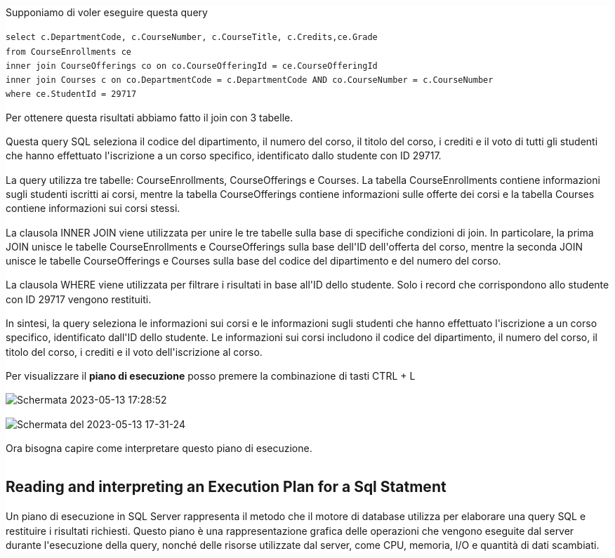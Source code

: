
Supponiamo di voler eseguire questa query 



```
select c.DepartmentCode, c.CourseNumber, c.CourseTitle, c.Credits,ce.Grade
from CourseEnrollments ce
inner join CourseOfferings co on co.CourseOfferingId = ce.CourseOfferingId
inner join Courses c on co.DepartmentCode = c.DepartmentCode AND co.CourseNumber = c.CourseNumber
where ce.StudentId = 29717

```


Per ottenere questa risultati abbiamo fatto il join con 3 tabelle.


Questa query SQL seleziona il codice del dipartimento, il numero del corso, il titolo del corso, i crediti e il voto di tutti gli studenti che hanno effettuato l'iscrizione a un corso specifico, identificato dallo studente con ID 29717.

La query utilizza tre tabelle: CourseEnrollments, CourseOfferings e Courses. La tabella CourseEnrollments contiene informazioni sugli studenti iscritti ai corsi, mentre la tabella CourseOfferings contiene informazioni sulle offerte dei corsi e la tabella Courses contiene informazioni sui corsi stessi.

La clausola INNER JOIN viene utilizzata per unire le tre tabelle sulla base di specifiche condizioni di join. In particolare, la prima JOIN unisce le tabelle CourseEnrollments e CourseOfferings sulla base dell'ID dell'offerta del corso, mentre la seconda JOIN unisce le tabelle CourseOfferings e Courses sulla base del codice del dipartimento e del numero del corso.

La clausola WHERE viene utilizzata per filtrare i risultati in base all'ID dello studente. Solo i record che corrispondono allo studente con ID 29717 vengono restituiti.

In sintesi, la query seleziona le informazioni sui corsi e le informazioni sugli studenti che hanno effettuato l'iscrizione a un corso specifico, identificato dall'ID dello studente. Le informazioni sui corsi includono il codice del dipartimento, il numero del corso, il titolo del corso, i crediti e il voto dell'iscrizione al corso.



Per visualizzare il **piano di esecuzione** posso premere la combinazione di tasti CTRL + L

![Schermata 2023-05-13 17:28:52](https://github.com/MrMagicalSoftware/sql-server-performace/assets/98833112/67822bbd-2a3a-4154-a0ba-1a7598311267)


![Schermata del 2023-05-13 17-31-24](https://github.com/MrMagicalSoftware/sql-server-performace/assets/98833112/0830c9d5-73aa-4b83-a0b4-d11e18715117)


Ora bisogna capire come interpretare questo piano di esecuzione.



## Reading and interpreting an Execution Plan for a Sql Statment


Un piano di esecuzione in SQL Server rappresenta il metodo che il motore di database utilizza per elaborare una query SQL e restituire i risultati richiesti. Questo piano è una rappresentazione grafica delle operazioni che vengono eseguite dal server durante l'esecuzione della query, nonché delle risorse utilizzate dal server, come CPU, memoria, I/O e quantità di dati scambiati.
